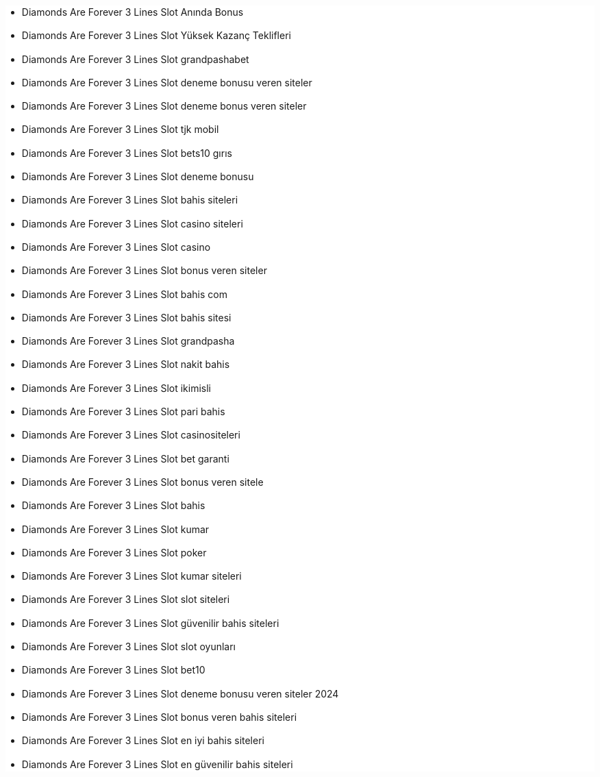 - Diamonds Are Forever 3 Lines Slot Anında Bonus  

- Diamonds Are Forever 3 Lines Slot Yüksek Kazanç Teklifleri  

- Diamonds Are Forever 3 Lines Slot grandpashabet

- Diamonds Are Forever 3 Lines Slot deneme bonusu veren siteler

- Diamonds Are Forever 3 Lines Slot deneme bonus veren siteler

- Diamonds Are Forever 3 Lines Slot tjk mobil

- Diamonds Are Forever 3 Lines Slot bets10 gırıs

- Diamonds Are Forever 3 Lines Slot deneme bonusu

- Diamonds Are Forever 3 Lines Slot bahis siteleri

- Diamonds Are Forever 3 Lines Slot casino siteleri

- Diamonds Are Forever 3 Lines Slot casino

- Diamonds Are Forever 3 Lines Slot bonus veren siteler

- Diamonds Are Forever 3 Lines Slot bahis com

- Diamonds Are Forever 3 Lines Slot bahis sitesi

- Diamonds Are Forever 3 Lines Slot grandpasha

- Diamonds Are Forever 3 Lines Slot nakit bahis

- Diamonds Are Forever 3 Lines Slot ikimisli

- Diamonds Are Forever 3 Lines Slot pari bahis

- Diamonds Are Forever 3 Lines Slot casinositeleri

- Diamonds Are Forever 3 Lines Slot bet garanti

- Diamonds Are Forever 3 Lines Slot bonus veren sitele

- Diamonds Are Forever 3 Lines Slot bahis

- Diamonds Are Forever 3 Lines Slot kumar

- Diamonds Are Forever 3 Lines Slot poker

- Diamonds Are Forever 3 Lines Slot kumar siteleri

- Diamonds Are Forever 3 Lines Slot slot siteleri

- Diamonds Are Forever 3 Lines Slot güvenilir bahis siteleri

- Diamonds Are Forever 3 Lines Slot slot oyunları

- Diamonds Are Forever 3 Lines Slot bet10

- Diamonds Are Forever 3 Lines Slot deneme bonusu veren siteler 2024

- Diamonds Are Forever 3 Lines Slot bonus veren bahis siteleri

- Diamonds Are Forever 3 Lines Slot en iyi bahis siteleri

- Diamonds Are Forever 3 Lines Slot en güvenilir bahis siteleri
